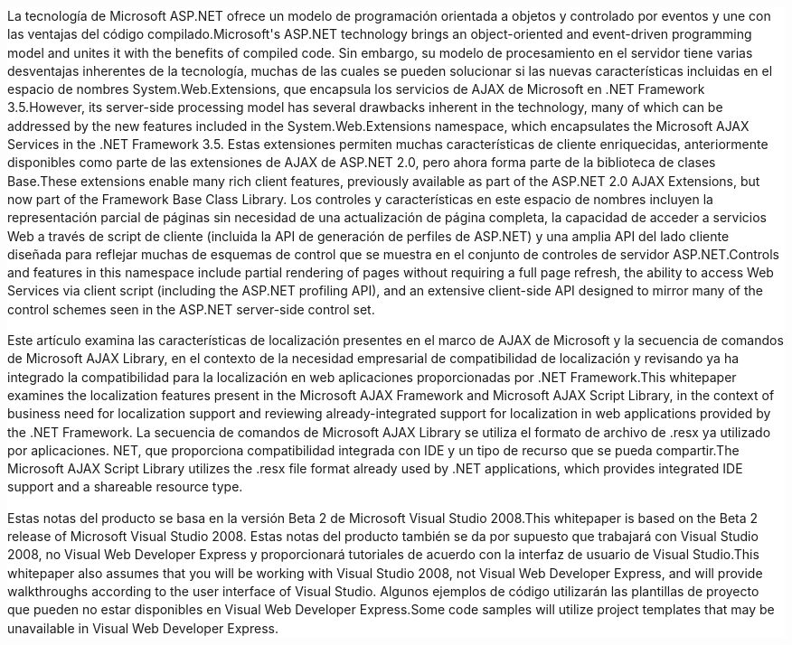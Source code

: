 <span data-ttu-id="aa8f9-110">La tecnología de Microsoft ASP.NET ofrece un modelo de programación orientada a objetos y controlado por eventos y une con las ventajas del código compilado.</span><span class="sxs-lookup"><span data-stu-id="aa8f9-110">Microsoft's ASP.NET technology brings an object-oriented and event-driven programming model and unites it with the benefits of compiled code.</span></span> <span data-ttu-id="aa8f9-111">Sin embargo, su modelo de procesamiento en el servidor tiene varias desventajas inherentes de la tecnología, muchas de las cuales se pueden solucionar si las nuevas características incluidas en el espacio de nombres System.Web.Extensions, que encapsula los servicios de AJAX de Microsoft en .NET Framework 3.5.</span><span class="sxs-lookup"><span data-stu-id="aa8f9-111">However, its server-side processing model has several drawbacks inherent in the technology, many of which can be addressed by the new features included in the System.Web.Extensions namespace, which encapsulates the Microsoft AJAX Services in the .NET Framework 3.5.</span></span> <span data-ttu-id="aa8f9-112">Estas extensiones permiten muchas características de cliente enriquecidas, anteriormente disponibles como parte de las extensiones de AJAX de ASP.NET 2.0, pero ahora forma parte de la biblioteca de clases Base.</span><span class="sxs-lookup"><span data-stu-id="aa8f9-112">These extensions enable many rich client features, previously available as part of the ASP.NET 2.0 AJAX Extensions, but now part of the Framework Base Class Library.</span></span> <span data-ttu-id="aa8f9-113">Los controles y características en este espacio de nombres incluyen la representación parcial de páginas sin necesidad de una actualización de página completa, la capacidad de acceder a servicios Web a través de script de cliente (incluida la API de generación de perfiles de ASP.NET) y una amplia API del lado cliente diseñada para reflejar muchas de esquemas de control que se muestra en el conjunto de controles de servidor ASP.NET.</span><span class="sxs-lookup"><span data-stu-id="aa8f9-113">Controls and features in this namespace include partial rendering of pages without requiring a full page refresh, the ability to access Web Services via client script (including the ASP.NET profiling API), and an extensive client-side API designed to mirror many of the control schemes seen in the ASP.NET server-side control set.</span></span>

<span data-ttu-id="aa8f9-114">Este artículo examina las características de localización presentes en el marco de AJAX de Microsoft y la secuencia de comandos de Microsoft AJAX Library, en el contexto de la necesidad empresarial de compatibilidad de localización y revisando ya ha integrado la compatibilidad para la localización en web aplicaciones proporcionadas por .NET Framework.</span><span class="sxs-lookup"><span data-stu-id="aa8f9-114">This whitepaper examines the localization features present in the Microsoft AJAX Framework and Microsoft AJAX Script Library, in the context of business need for localization support and reviewing already-integrated support for localization in web applications provided by the .NET Framework.</span></span> <span data-ttu-id="aa8f9-115">La secuencia de comandos de Microsoft AJAX Library se utiliza el formato de archivo de .resx ya utilizado por aplicaciones. NET, que proporciona compatibilidad integrada con IDE y un tipo de recurso que se pueda compartir.</span><span class="sxs-lookup"><span data-stu-id="aa8f9-115">The Microsoft AJAX Script Library utilizes the .resx file format already used by .NET applications, which provides integrated IDE support and a shareable resource type.</span></span>

<span data-ttu-id="aa8f9-116">Estas notas del producto se basa en la versión Beta 2 de Microsoft Visual Studio 2008.</span><span class="sxs-lookup"><span data-stu-id="aa8f9-116">This whitepaper is based on the Beta 2 release of Microsoft Visual Studio 2008.</span></span> <span data-ttu-id="aa8f9-117">Estas notas del producto también se da por supuesto que trabajará con Visual Studio 2008, no Visual Web Developer Express y proporcionará tutoriales de acuerdo con la interfaz de usuario de Visual Studio.</span><span class="sxs-lookup"><span data-stu-id="aa8f9-117">This whitepaper also assumes that you will be working with Visual Studio 2008, not Visual Web Developer Express, and will provide walkthroughs according to the user interface of Visual Studio.</span></span> <span data-ttu-id="aa8f9-118">Algunos ejemplos de código utilizarán las plantillas de proyecto que pueden no estar disponibles en Visual Web Developer Express.</span><span class="sxs-lookup"><span data-stu-id="aa8f9-118">Some code samples will utilize project templates that may be unavailable in Visual Web Developer Express.</span></span>
